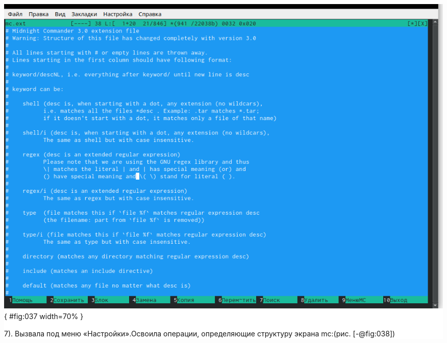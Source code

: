![](746.png){ #fig:037 width=70% }


7). Вызвала под меню «Настройки».Освоила операции, определяющие структуру экрана mc:(рис. [-@fig:038])